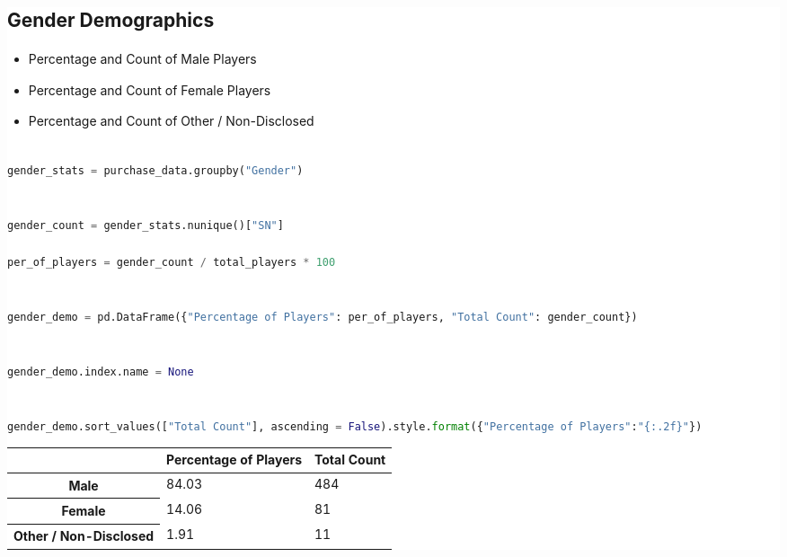 

## Gender Demographics

* Percentage and Count of Male Players


* Percentage and Count of Female Players


* Percentage and Count of Other / Non-Disclosed





```python

gender_stats = purchase_data.groupby("Gender")


gender_count = gender_stats.nunique()["SN"]

per_of_players = gender_count / total_players * 100


gender_demo = pd.DataFrame({"Percentage of Players": per_of_players, "Total Count": gender_count})


gender_demo.index.name = None


gender_demo.sort_values(["Total Count"], ascending = False).style.format({"Percentage of Players":"{:.2f}"})


```




<style  type="text/css" >
</style>  
<table id="T_8829f540_37ab_11e9_8a84_14abc5ca1786" > 
<thead>    <tr> 
        <th class="blank level0" ></th> 
        <th class="col_heading level0 col0" >Percentage of Players</th> 
        <th class="col_heading level0 col1" >Total Count</th> 
    </tr></thead> 
<tbody>    <tr> 
        <th id="T_8829f540_37ab_11e9_8a84_14abc5ca1786level0_row0" class="row_heading level0 row0" >Male</th> 
        <td id="T_8829f540_37ab_11e9_8a84_14abc5ca1786row0_col0" class="data row0 col0" >84.03</td> 
        <td id="T_8829f540_37ab_11e9_8a84_14abc5ca1786row0_col1" class="data row0 col1" >484</td> 
    </tr>    <tr> 
        <th id="T_8829f540_37ab_11e9_8a84_14abc5ca1786level0_row1" class="row_heading level0 row1" >Female</th> 
        <td id="T_8829f540_37ab_11e9_8a84_14abc5ca1786row1_col0" class="data row1 col0" >14.06</td> 
        <td id="T_8829f540_37ab_11e9_8a84_14abc5ca1786row1_col1" class="data row1 col1" >81</td> 
    </tr>    <tr> 
        <th id="T_8829f540_37ab_11e9_8a84_14abc5ca1786level0_row2" class="row_heading level0 row2" >Other / Non-Disclosed</th> 
        <td id="T_8829f540_37ab_11e9_8a84_14abc5ca1786row2_col0" class="data row2 col0" >1.91</td> 
        <td id="T_8829f540_37ab_11e9_8a84_14abc5ca1786row2_col1" class="data row2 col1" >11</td> 
    </tr></tbody> 
</table> 
